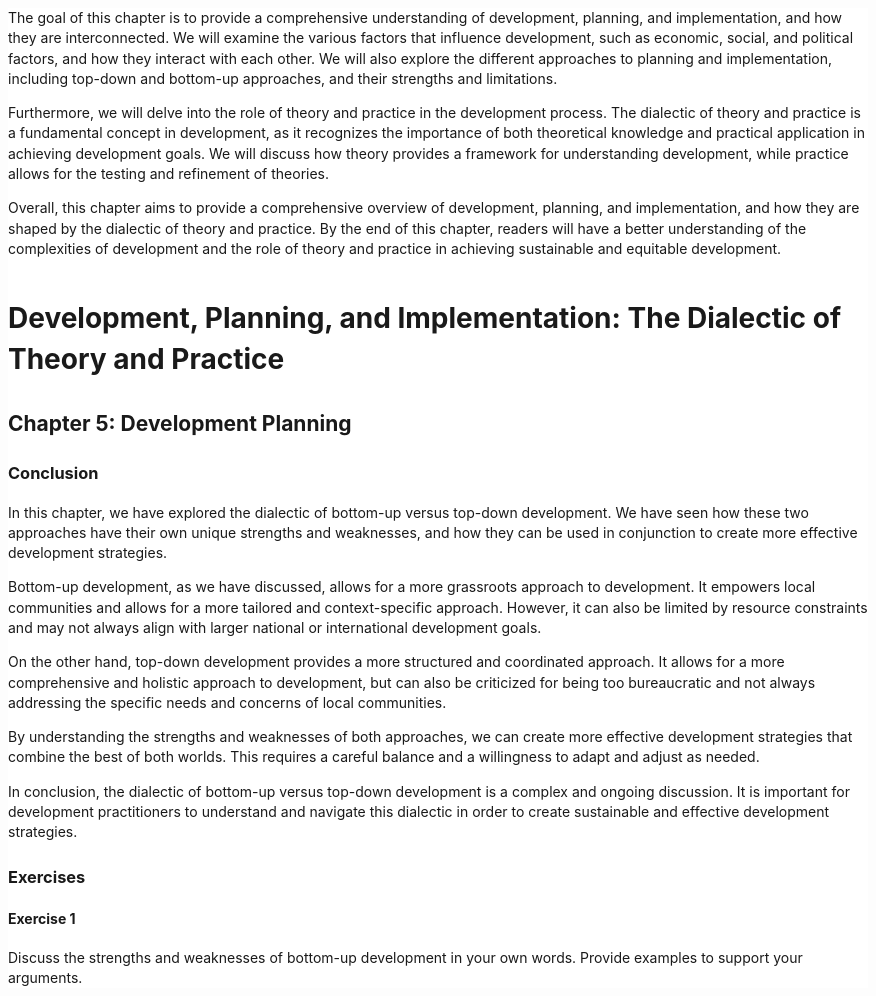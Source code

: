 The goal of this chapter is to provide a comprehensive understanding of development, planning, and implementation, and how they are interconnected. We will examine the various factors that influence development, such as economic, social, and political factors, and how they interact with each other. We will also explore the different approaches to planning and implementation, including top-down and bottom-up approaches, and their strengths and limitations.

Furthermore, we will delve into the role of theory and practice in the development process. The dialectic of theory and practice is a fundamental concept in development, as it recognizes the importance of both theoretical knowledge and practical application in achieving development goals. We will discuss how theory provides a framework for understanding development, while practice allows for the testing and refinement of theories.

Overall, this chapter aims to provide a comprehensive overview of development, planning, and implementation, and how they are shaped by the dialectic of theory and practice. By the end of this chapter, readers will have a better understanding of the complexities of development and the role of theory and practice in achieving sustainable and equitable development. 


# Development, Planning, and Implementation: The Dialectic of Theory and Practice

## Chapter 5: Development Planning




### Conclusion

In this chapter, we have explored the dialectic of bottom-up versus top-down development. We have seen how these two approaches have their own unique strengths and weaknesses, and how they can be used in conjunction to create more effective development strategies.

Bottom-up development, as we have discussed, allows for a more grassroots approach to development. It empowers local communities and allows for a more tailored and context-specific approach. However, it can also be limited by resource constraints and may not always align with larger national or international development goals.

On the other hand, top-down development provides a more structured and coordinated approach. It allows for a more comprehensive and holistic approach to development, but can also be criticized for being too bureaucratic and not always addressing the specific needs and concerns of local communities.

By understanding the strengths and weaknesses of both approaches, we can create more effective development strategies that combine the best of both worlds. This requires a careful balance and a willingness to adapt and adjust as needed.

In conclusion, the dialectic of bottom-up versus top-down development is a complex and ongoing discussion. It is important for development practitioners to understand and navigate this dialectic in order to create sustainable and effective development strategies.

### Exercises

#### Exercise 1
Discuss the strengths and weaknesses of bottom-up development in your own words. Provide examples to support your arguments.
